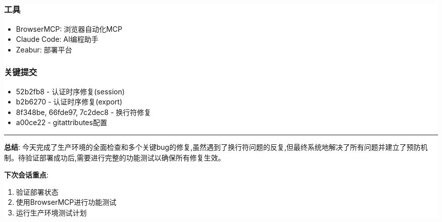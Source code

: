 ### 工具
- BrowserMCP: 浏览器自动化MCP
- Claude Code: AI编程助手
- Zeabur: 部署平台

### 关键提交
- 52b2fb8 - 认证时序修复(session)
- b2b6270 - 认证时序修复(export)
- 8f348be, 66fde97, 7c2dec8 - 换行符修复
- a00ce22 - gitattributes配置

---

**总结**: 今天完成了生产环境的全面检查和多个关键bug的修复,虽然遇到了换行符问题的反复,但最终系统地解决了所有问题并建立了预防机制。待验证部署成功后,需要进行完整的功能测试以确保所有修复生效。

**下次会话重点**:
1. 验证部署状态
2. 使用BrowserMCP进行功能测试
3. 运行生产环境测试计划
